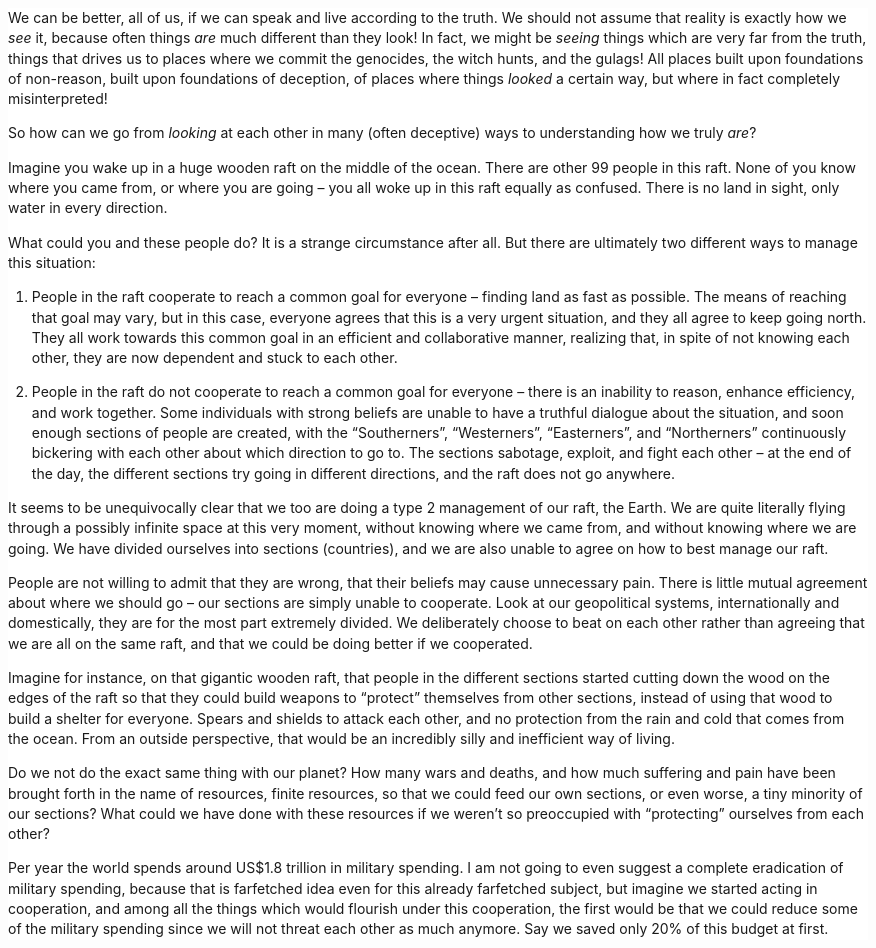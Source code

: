 We can be better, all of us, if we can speak and live according to the truth. We should not assume that reality is exactly how we *see* it, because often things *are* much different than they look! In fact, we might be *seeing* things which are very far from the truth, things that drives us to places where we commit the genocides, the witch hunts, and the gulags! All places built upon foundations of non-reason, built upon foundations of deception, of places where things *looked* a certain way, but where in fact completely misinterpreted!

So how can we go from *looking* at each other in many (often deceptive) ways to understanding how we truly *are*?

Imagine you wake up in a huge wooden raft on the middle of the ocean. There are other 99 people in this raft. None of you know where you came from, or where you are going – you all woke up in this raft equally as confused. There is no land in sight, only water in every direction.

What could you and these people do? It is a strange circumstance after all. But there are ultimately two different ways to manage this situation:

1) People in the raft cooperate to reach a common goal for everyone – finding land as fast as possible. The means of reaching that goal may vary, but in this case, everyone agrees that this is a very urgent situation, and they all agree to keep going north. They all work towards this common goal in an efficient and collaborative manner, realizing that, in spite of not knowing each other, they are now dependent and stuck to each other.

2) People in the raft do not cooperate to reach a common goal for everyone – there is an inability to reason, enhance efficiency, and work together. Some individuals with strong beliefs are unable to have a truthful dialogue about the situation, and soon enough sections of people are created, with the “Southerners”, “Westerners”, “Easterners”, and “Northerners” continuously bickering with each other about which direction to go to. The sections sabotage, exploit, and fight each other – at the end of the day, the different sections try going in different directions, and the raft does not go anywhere.

It seems to be unequivocally clear that we too are doing a type 2 management of our raft, the Earth. We are quite literally flying through a possibly infinite space at this very moment, without knowing where we came from, and without knowing where we are going. We have divided ourselves into sections (countries), and we are also unable to agree on how to best manage our raft.

People are not willing to admit that they are wrong, that their beliefs may cause unnecessary pain. There is little mutual agreement about where we should go – our sections are simply unable to cooperate. Look at our geopolitical systems, internationally and domestically, they are for the most part extremely divided. We deliberately choose to beat on each other rather than agreeing that we are all on the same raft, and that we could be doing better if we cooperated.

Imagine for instance, on that gigantic wooden raft, that people in the different sections started cutting down the wood on the edges of the raft so that they could build weapons to “protect” themselves from other sections, instead of using that wood to build a shelter for everyone. Spears and shields to attack each other, and no protection from the rain and cold that comes from the ocean. From an outside perspective, that would be an incredibly silly and inefficient way of living.

Do we not do the exact same thing with our planet? How many wars and deaths, and how much suffering and pain have been brought forth in the name of resources, finite resources, so that we could feed our own sections, or even worse, a tiny minority of our sections?
What could we have done with these resources if we weren’t so preoccupied with “protecting” ourselves from each other?

Per year the world spends around US$1.8 trillion in military spending. I am not going to even suggest a complete eradication of military spending, because that is farfetched idea even for this already farfetched subject, but imagine we started acting in cooperation, and among all the things which would flourish under this cooperation, the first would be that we could reduce some of the military spending since we will not threat each other as much anymore. Say we saved only 20% of this budget at first.
